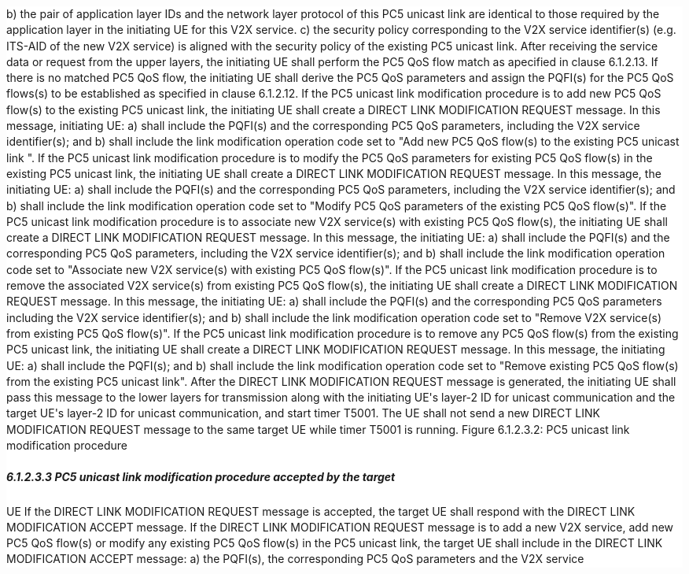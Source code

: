 b) the pair of application layer IDs and the network layer protocol of this
PC5 unicast link are identical to those required by the application layer in
the initiating UE for this V2X service.
c) the security policy corresponding to the V2X service identifier(s) (e.g.
ITS-AID of the new V2X service) is aligned with the security policy of the
existing PC5 unicast link.
After receiving the service data or request from the upper layers, the
initiating UE shall perform the PC5 QoS flow match as apecified in clause
6.1.2.13. If there is no matched PC5 QoS flow, the initiating UE shall derive
the PC5 QoS parameters and assign the PQFI(s) for the PC5 QoS flows(s) to be
established as specified in clause 6.1.2.12.
If the PC5 unicast link modification procedure is to add new PC5 QoS flow(s)
to the existing PC5 unicast link, the initiating UE shall create a DIRECT LINK
MODIFICATION REQUEST message. In this message, initiating UE:
a) shall include the PQFI(s) and the corresponding PC5 QoS parameters,
including the V2X service identifier(s); and
b) shall include the link modification operation code set to \"Add new PC5 QoS
flow(s) to the existing PC5 unicast link \".
If the PC5 unicast link modification procedure is to modify the PC5 QoS
parameters for existing PC5 QoS flow(s) in the existing PC5 unicast link, the
initiating UE shall create a DIRECT LINK MODIFICATION REQUEST message. In this
message, the initiating UE:
a) shall include the PQFI(s) and the corresponding PC5 QoS parameters,
including the V2X service identifier(s); and
b) shall include the link modification operation code set to \"Modify PC5 QoS
parameters of the existing PC5 QoS flow(s)\".
If the PC5 unicast link modification procedure is to associate new V2X
service(s) with existing PC5 QoS flow(s), the initiating UE shall create a
DIRECT LINK MODIFICATION REQUEST message. In this message, the initiating UE:
a) shall include the PQFI(s) and the corresponding PC5 QoS parameters,
including the V2X service identifier(s); and
b) shall include the link modification operation code set to \"Associate new
V2X service(s) with existing PC5 QoS flow(s)\".
If the PC5 unicast link modification procedure is to remove the associated V2X
service(s) from existing PC5 QoS flow(s), the initiating UE shall create a
DIRECT LINK MODIFICATION REQUEST message. In this message, the initiating UE:
a) shall include the PQFI(s) and the corresponding PC5 QoS parameters
including the V2X service identifier(s); and
b) shall include the link modification operation code set to \"Remove V2X
service(s) from existing PC5 QoS flow(s)\".
If the PC5 unicast link modification procedure is to remove any PC5 QoS
flow(s) from the existing PC5 unicast link, the initiating UE shall create a
DIRECT LINK MODIFICATION REQUEST message. In this message, the initiating UE:
a) shall include the PQFI(s); and
b) shall include the link modification operation code set to \"Remove existing
PC5 QoS flow(s) from the existing PC5 unicast link\".
After the DIRECT LINK MODIFICATION REQUEST message is generated, the
initiating UE shall pass this message to the lower layers for transmission
along with the initiating UE\'s layer-2 ID for unicast communication and the
target UE\'s layer-2 ID for unicast communication, and start timer T5001. The
UE shall not send a new DIRECT LINK MODIFICATION REQUEST message to the same
target UE while timer T5001 is running.
Figure 6.1.2.3.2: PC5 unicast link modification procedure
##### 6.1.2.3.3 PC5 unicast link modification procedure accepted by the target
UE
If the DIRECT LINK MODIFICATION REQUEST message is accepted, the target UE
shall respond with the DIRECT LINK MODIFICATION ACCEPT message.
If the DIRECT LINK MODIFICATION REQUEST message is to add a new V2X service,
add new PC5 QoS flow(s) or modify any existing PC5 QoS flow(s) in the PC5
unicast link, the target UE shall include in the DIRECT LINK MODIFICATION
ACCEPT message:
a) the PQFI(s), the corresponding PC5 QoS parameters and the V2X service